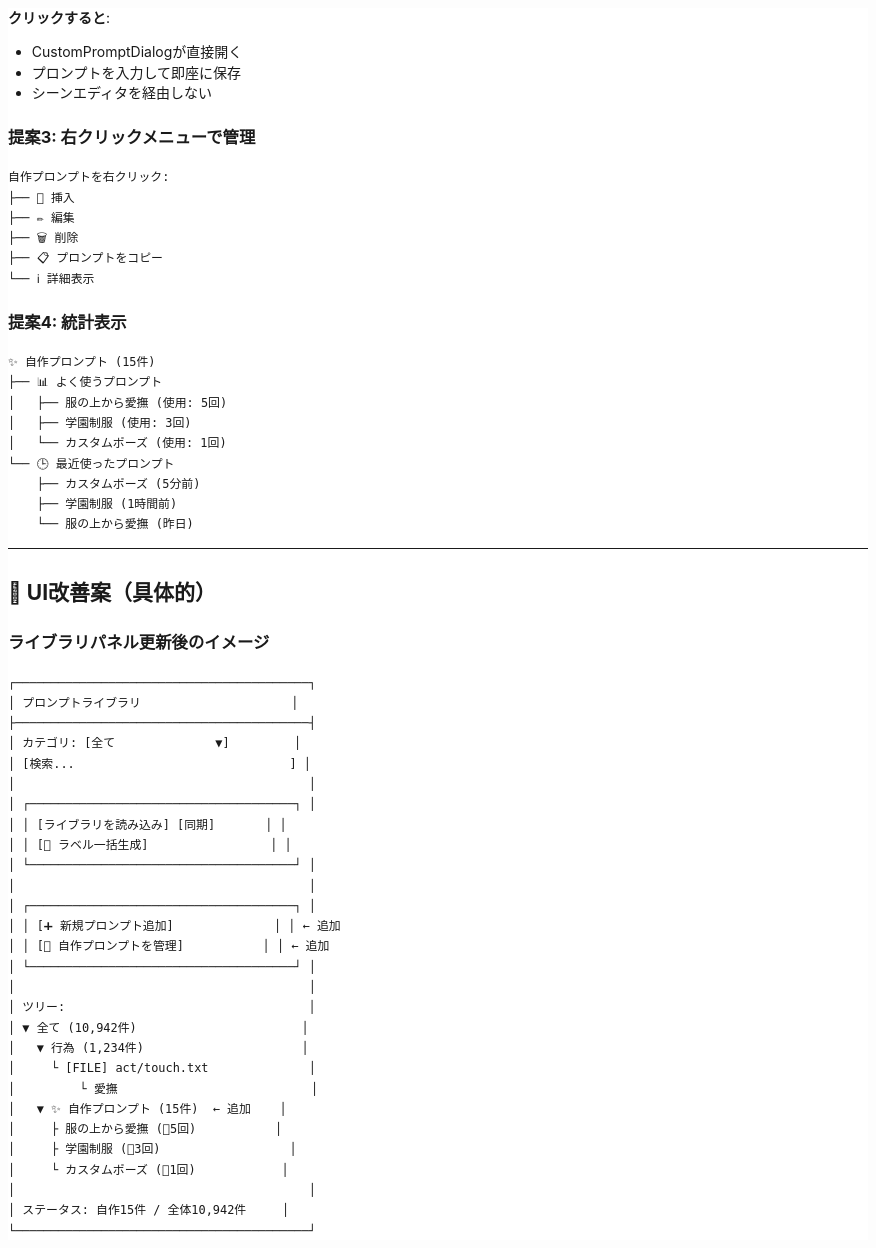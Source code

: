 **クリックすると**:
- CustomPromptDialogが直接開く
- プロンプトを入力して即座に保存
- シーンエディタを経由しない

### **提案3: 右クリックメニューで管理**

```
自作プロンプトを右クリック:
├── 📄 挿入
├── ✏️ 編集
├── 🗑️ 削除
├── 📋 プロンプトをコピー
└── ℹ️ 詳細表示
```

### **提案4: 統計表示**

```
✨ 自作プロンプト (15件)
├── 📊 よく使うプロンプト
│   ├── 服の上から愛撫 (使用: 5回)
│   ├── 学園制服 (使用: 3回)
│   └── カスタムポーズ (使用: 1回)
└── 🕒 最近使ったプロンプト
    ├── カスタムポーズ (5分前)
    ├── 学園制服 (1時間前)
    └── 服の上から愛撫 (昨日)
```

---

## 🎨 UI改善案（具体的）

### **ライブラリパネル更新後のイメージ**

```
┌─────────────────────────────────────────┐
│ プロンプトライブラリ                     │
├─────────────────────────────────────────┤
│ カテゴリ: [全て              ▼]         │
│ [検索...                              ] │
│                                         │
│ ┌─────────────────────────────────────┐ │
│ │ [ライブラリを読み込み] [同期]       │ │
│ │ [🤖 ラベル一括生成]                 │ │
│ └─────────────────────────────────────┘ │
│                                         │
│ ┌─────────────────────────────────────┐ │
│ │ [➕ 新規プロンプト追加]              │ │ ← 追加
│ │ [📂 自作プロンプトを管理]           │ │ ← 追加
│ └─────────────────────────────────────┘ │
│                                         │
│ ツリー:                                  │
│ ▼ 全て (10,942件)                       │
│   ▼ 行為 (1,234件)                      │
│     └ [FILE] act/touch.txt              │
│         └ 愛撫                           │
│   ▼ ✨ 自作プロンプト (15件)  ← 追加    │
│     ├ 服の上から愛撫 (📌5回)           │
│     ├ 学園制服 (📌3回)                  │
│     └ カスタムポーズ (📌1回)            │
│                                         │
│ ステータス: 自作15件 / 全体10,942件     │
└─────────────────────────────────────────┘
```